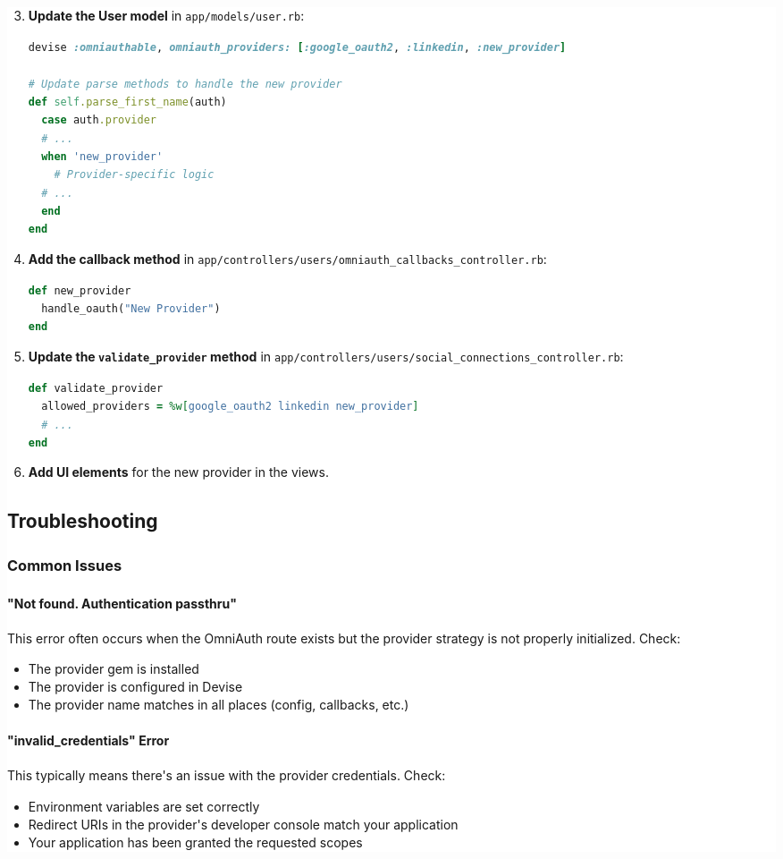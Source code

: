 3. **Update the User model** in `app/models/user.rb`:

   ```ruby
   devise :omniauthable, omniauth_providers: [:google_oauth2, :linkedin, :new_provider]

   # Update parse methods to handle the new provider
   def self.parse_first_name(auth)
     case auth.provider
     # ...
     when 'new_provider'
       # Provider-specific logic
     # ...
     end
   end
   ```

4. **Add the callback method** in `app/controllers/users/omniauth_callbacks_controller.rb`:

   ```ruby
   def new_provider
     handle_oauth("New Provider")
   end
   ```

5. **Update the `validate_provider` method** in `app/controllers/users/social_connections_controller.rb`:

   ```ruby
   def validate_provider
     allowed_providers = %w[google_oauth2 linkedin new_provider]
     # ...
   end
   ```

6. **Add UI elements** for the new provider in the views.

## Troubleshooting

### Common Issues

#### "Not found. Authentication passthru"

This error often occurs when the OmniAuth route exists but the provider strategy is not properly initialized. Check:

- The provider gem is installed
- The provider is configured in Devise
- The provider name matches in all places (config, callbacks, etc.)

#### "invalid_credentials" Error

This typically means there's an issue with the provider credentials. Check:

- Environment variables are set correctly
- Redirect URIs in the provider's developer console match your application
- Your application has been granted the requested scopes
